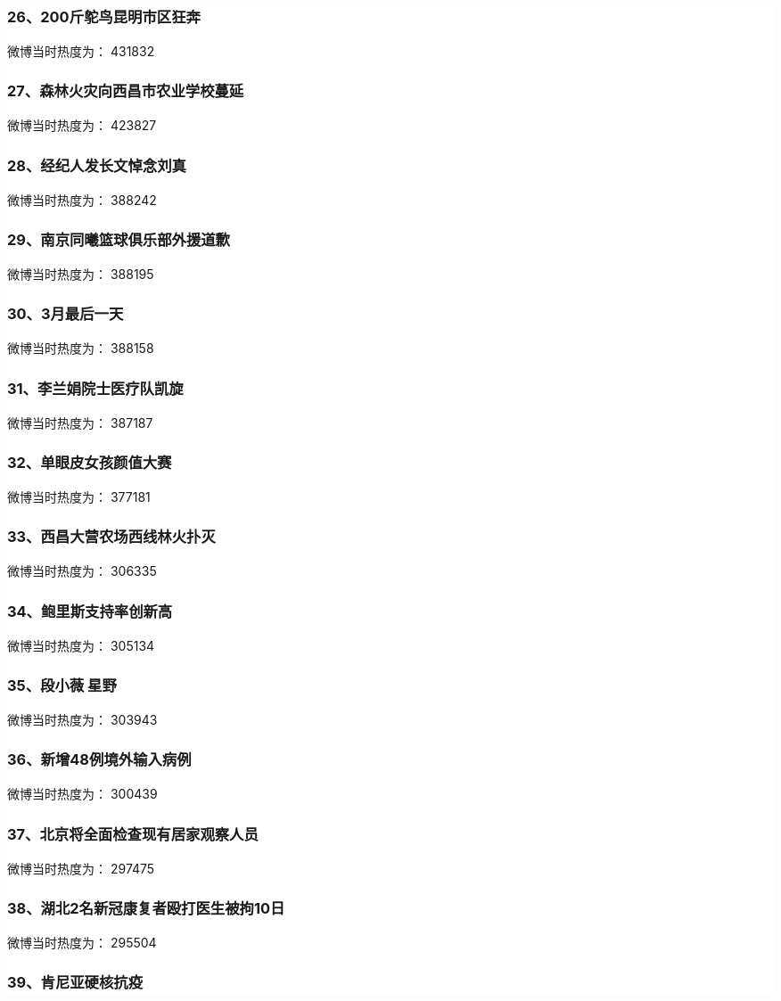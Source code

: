 ### 26、200斤鸵鸟昆明市区狂奔

微博当时热度为： 431832

### 27、森林火灾向西昌市农业学校蔓延

微博当时热度为： 423827

### 28、经纪人发长文悼念刘真

微博当时热度为： 388242

### 29、南京同曦篮球俱乐部外援道歉

微博当时热度为： 388195

### 30、3月最后一天

微博当时热度为： 388158

### 31、李兰娟院士医疗队凯旋

微博当时热度为： 387187

### 32、单眼皮女孩颜值大赛

微博当时热度为： 377181

### 33、西昌大营农场西线林火扑灭

微博当时热度为： 306335

### 34、鲍里斯支持率创新高

微博当时热度为： 305134

### 35、段小薇 星野

微博当时热度为： 303943

### 36、新增48例境外输入病例

微博当时热度为： 300439

### 37、北京将全面检查现有居家观察人员

微博当时热度为： 297475

### 38、湖北2名新冠康复者殴打医生被拘10日

微博当时热度为： 295504

### 39、肯尼亚硬核抗疫
